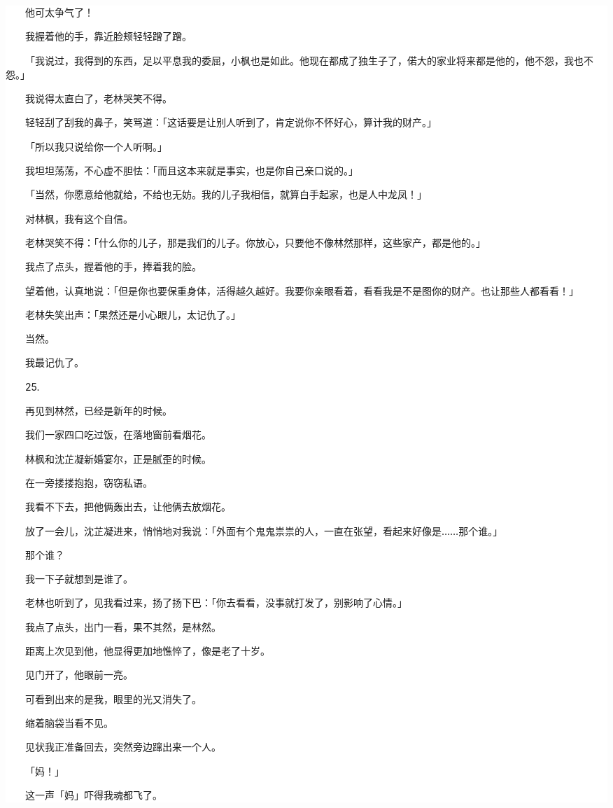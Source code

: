&emsp;&emsp;他可太争气了！  
  
&emsp;&emsp;我握着他的手，靠近脸颊轻轻蹭了蹭。  
  
&emsp;&emsp;「我说过，我得到的东西，足以平息我的委屈，小枫也是如此。他现在都成了独生子了，偌大的家业将来都是他的，他不怨，我也不怨。」  
  
&emsp;&emsp;我说得太直白了，老林哭笑不得。  
  
&emsp;&emsp;轻轻刮了刮我的鼻子，笑骂道：「这话要是让别人听到了，肯定说你不怀好心，算计我的财产。」  
  
&emsp;&emsp;「所以我只说给你一个人听啊。」  
  
&emsp;&emsp;我坦坦荡荡，不心虚不胆怯：「而且这本来就是事实，也是你自己亲口说的。」  
  
&emsp;&emsp;「当然，你愿意给他就给，不给也无妨。我的儿子我相信，就算白手起家，也是人中龙凤！」  
  
&emsp;&emsp;对林枫，我有这个自信。  
  
&emsp;&emsp;老林哭笑不得：「什么你的儿子，那是我们的儿子。你放心，只要他不像林然那样，这些家产，都是他的。」  
  
&emsp;&emsp;我点了点头，握着他的手，捧着我的脸。  
  
&emsp;&emsp;望着他，认真地说：「但是你也要保重身体，活得越久越好。我要你亲眼看着，看看我是不是图你的财产。也让那些人都看看！」  
  
&emsp;&emsp;老林失笑出声：「果然还是小心眼儿，太记仇了。」  
  
&emsp;&emsp;当然。  
  
&emsp;&emsp;我最记仇了。  
  
&emsp;&emsp;25.  
  
&emsp;&emsp;再见到林然，已经是新年的时候。  
  
&emsp;&emsp;我们一家四口吃过饭，在落地窗前看烟花。  
  
&emsp;&emsp;林枫和沈芷凝新婚宴尔，正是腻歪的时候。  
  
&emsp;&emsp;在一旁搂搂抱抱，窃窃私语。  
  
&emsp;&emsp;我看不下去，把他俩轰出去，让他俩去放烟花。  
  
&emsp;&emsp;放了一会儿，沈芷凝进来，悄悄地对我说：「外面有个鬼鬼祟祟的人，一直在张望，看起来好像是……那个谁。」  
  
&emsp;&emsp;那个谁？  
  
&emsp;&emsp;我一下子就想到是谁了。  
  
&emsp;&emsp;老林也听到了，见我看过来，扬了扬下巴：「你去看看，没事就打发了，别影响了心情。」  
  
&emsp;&emsp;我点了点头，出门一看，果不其然，是林然。  
  
&emsp;&emsp;距离上次见到他，他显得更加地憔悴了，像是老了十岁。  
  
&emsp;&emsp;见门开了，他眼前一亮。  
  
&emsp;&emsp;可看到出来的是我，眼里的光又消失了。  
  
&emsp;&emsp;缩着脑袋当看不见。  
  
&emsp;&emsp;见状我正准备回去，突然旁边蹿出来一个人。  
  
&emsp;&emsp;「妈！」  
  
&emsp;&emsp;这一声「妈」吓得我魂都飞了。  
  